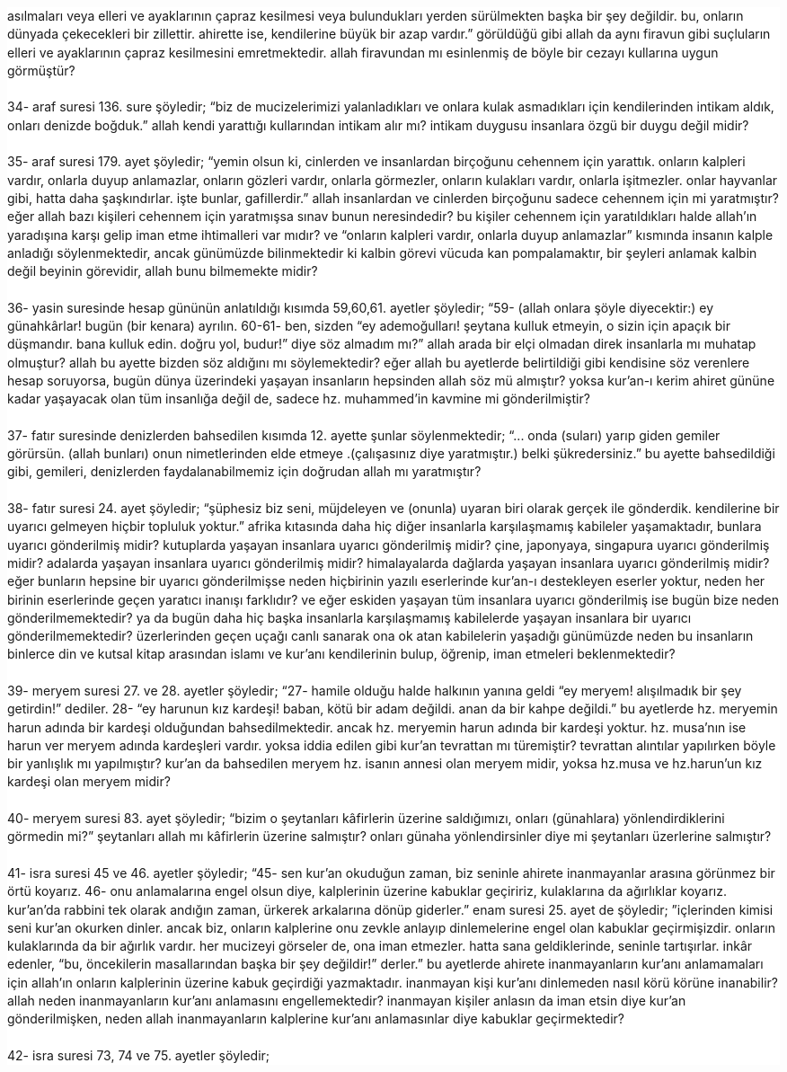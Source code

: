 asılmaları veya elleri ve ayaklarının çapraz kesilmesi veya bulundukları yerden sürülmekten başka bir şey değildir. bu, onların dünyada çekecekleri bir zillettir. ahirette ise, kendilerine büyük bir azap vardır.” görüldüğü gibi allah da aynı firavun gibi suçluların elleri ve ayaklarının çapraz kesilmesini emretmektedir. allah firavundan mı esinlenmiş de böyle bir cezayı kullarına uygun görmüştür?<br/><br/>34- araf suresi 136. sure şöyledir; “biz de mucizelerimizi yalanladıkları ve onlara kulak asmadıkları için kendilerinden intikam aldık, onları denizde boğduk.” allah kendi yarattığı kullarından intikam alır mı? intikam duygusu insanlara özgü bir duygu değil midir?<br/><br/>35- araf suresi 179. ayet şöyledir; “yemin olsun ki, cinlerden ve insanlardan birçoğunu cehennem için yarattık. onların kalpleri vardır, onlarla duyup anlamazlar, onların gözleri vardır, onlarla görmezler, onların kulakları vardır, onlarla işitmezler. onlar hayvanlar gibi, hatta daha şaşkındırlar. işte bunlar, gafillerdir.” allah insanlardan ve cinlerden birçoğunu sadece cehennem için mi yaratmıştır? eğer allah bazı kişileri cehennem için yaratmışsa sınav bunun neresindedir? bu kişiler cehennem için yaratıldıkları halde allah’ın yaradışına karşı gelip iman etme ihtimalleri var mıdır? ve “onların kalpleri vardır, onlarla duyup anlamazlar” kısmında insanın kalple anladığı söylenmektedir, ancak günümüzde bilinmektedir ki kalbin görevi vücuda kan pompalamaktır, bir şeyleri anlamak kalbin değil beyinin görevidir, allah bunu bilmemekte midir?<br/><br/>36- yasin suresinde hesap gününün anlatıldığı kısımda 59,60,61. ayetler şöyledir; “59- (allah onlara şöyle diyecektir:) ey günahkârlar! bugün (bir kenara) ayrılın. 60-61- ben, sizden “ey ademoğulları! şeytana kulluk etmeyin, o sizin için apaçık bir düşmandır. bana kulluk edin. doğru yol, budur!” diye söz almadım mı?” allah arada bir elçi olmadan direk insanlarla mı muhatap olmuştur? allah bu ayette bizden söz aldığını mı söylemektedir? eğer allah bu ayetlerde belirtildiği gibi kendisine söz verenlere hesap soruyorsa, bugün dünya üzerindeki yaşayan insanların hepsinden allah söz mü almıştır? yoksa kur’an-ı kerim ahiret gününe kadar yaşayacak olan tüm insanlığa değil de, sadece hz. muhammed’in kavmine mi gönderilmiştir?<br/><br/>37- fatır suresinde denizlerden bahsedilen kısımda 12. ayette şunlar söylenmektedir; “... onda (suları) yarıp giden gemiler görürsün. (allah bunları) onun nimetlerinden elde etmeye .(çalışasınız diye yaratmıştır.) belki şükredersiniz.” bu ayette bahsedildiği gibi, gemileri, denizlerden faydalanabilmemiz için doğrudan allah mı yaratmıştır?<br/><br/>38- fatır suresi 24. ayet şöyledir; “şüphesiz biz seni, müjdeleyen ve (onunla) uyaran biri olarak gerçek ile gönderdik. kendilerine bir uyarıcı gelmeyen hiçbir topluluk yoktur.” afrika kıtasında daha hiç diğer insanlarla karşılaşmamış kabileler yaşamaktadır, bunlara uyarıcı gönderilmiş midir? kutuplarda yaşayan insanlara uyarıcı gönderilmiş midir? çine, japonyaya, singapura uyarıcı gönderilmiş midir? adalarda yaşayan insanlara uyarıcı gönderilmiş midir? himalayalarda dağlarda yaşayan insanlara uyarıcı gönderilmiş midir? eğer bunların hepsine bir uyarıcı gönderilmişse neden hiçbirinin yazılı eserlerinde kur’an-ı destekleyen eserler yoktur, neden her birinin eserlerinde geçen yaratıcı inanışı farklıdır? ve eğer eskiden yaşayan tüm insanlara uyarıcı gönderilmiş ise bugün bize neden gönderilmemektedir? ya da bugün daha hiç başka insanlarla karşılaşmamış kabilelerde yaşayan insanlara bir uyarıcı gönderilmemektedir? üzerlerinden geçen uçağı canlı sanarak ona ok atan kabilelerin yaşadığı günümüzde neden bu insanların binlerce din ve kutsal kitap arasından islamı ve kur’anı kendilerinin bulup, öğrenip, iman etmeleri beklenmektedir?<br/><br/>39- meryem suresi 27. ve 28. ayetler şöyledir; “27- hamile olduğu halde halkının yanına geldi “ey meryem! alışılmadık bir şey getirdin!” dediler. 28- “ey harunun kız kardeşi! baban, kötü bir adam değildi. anan da bir kahpe değildi.” bu ayetlerde hz. meryemin harun adında bir kardeşi olduğundan bahsedilmektedir. ancak hz. meryemin harun adında bir kardeşi yoktur. hz. musa’nın ise harun ver meryem adında kardeşleri vardır. yoksa iddia edilen gibi kur’an tevrattan mı türemiştir? tevrattan alıntılar yapılırken böyle bir yanlışlık mı yapılmıştır? kur’an da bahsedilen meryem hz. isanın annesi olan meryem midir, yoksa hz.musa ve hz.harun’un kız kardeşi olan meryem midir?<br/><br/>40- meryem suresi 83. ayet şöyledir; “bizim o şeytanları kâfirlerin üzerine saldığımızı, onları (günahlara) yönlendirdiklerini görmedin mi?” şeytanları allah mı kâfirlerin üzerine salmıştır? onları günaha yönlendirsinler diye mi şeytanları üzerlerine salmıştır?<br/><br/>41- isra suresi 45 ve 46. ayetler şöyledir; “45- sen kur’an okuduğun zaman, biz seninle ahirete inanmayanlar arasına görünmez bir örtü koyarız. 46- onu anlamalarına engel olsun diye, kalplerinin üzerine kabuklar geçiririz, kulaklarına da ağırlıklar koyarız. kur’an’da rabbini tek olarak andığın zaman, ürkerek arkalarına dönüp giderler.” enam suresi 25. ayet de şöyledir; ”içlerinden kimisi seni kur’an okurken dinler. ancak biz, onların kalplerine onu zevkle anlayıp dinlemelerine engel olan kabuklar geçirmişizdir. onların kulaklarında da bir ağırlık vardır. her mucizeyi görseler de, ona iman etmezler. hatta sana geldiklerinde, seninle tartışırlar. inkâr edenler, “bu, öncekilerin masallarından başka bir şey değildir!” derler.” bu ayetlerde ahirete inanmayanların kur’anı anlamamaları için allah’ın onların kalplerinin üzerine kabuk geçirdiği yazmaktadır. inanmayan kişi kur’anı dinlemeden nasıl körü körüne inanabilir? allah neden inanmayanların kur’anı anlamasını engellemektedir? inanmayan kişiler anlasın da iman etsin diye kur’an gönderilmişken, neden allah inanmayanların kalplerine kur’anı anlamasınlar diye kabuklar geçirmektedir?<br/><br/>42- isra suresi 73, 74 ve 75. ayetler şöyledir;